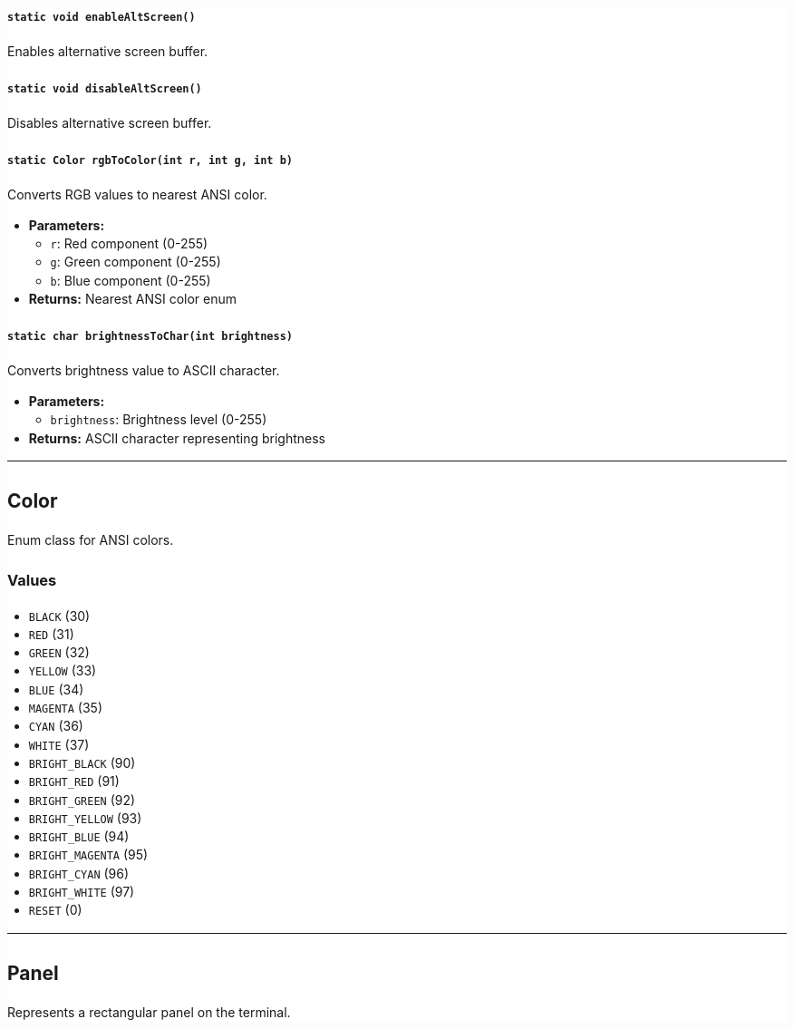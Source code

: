 #### `static void enableAltScreen()`
Enables alternative screen buffer.

#### `static void disableAltScreen()`
Disables alternative screen buffer.

#### `static Color rgbToColor(int r, int g, int b)`
Converts RGB values to nearest ANSI color.
- **Parameters:**
  - `r`: Red component (0-255)
  - `g`: Green component (0-255)
  - `b`: Blue component (0-255)
- **Returns:** Nearest ANSI color enum

#### `static char brightnessToChar(int brightness)`
Converts brightness value to ASCII character.
- **Parameters:**
  - `brightness`: Brightness level (0-255)
- **Returns:** ASCII character representing brightness

---

## Color

Enum class for ANSI colors.

### Values
- `BLACK` (30)
- `RED` (31)
- `GREEN` (32)
- `YELLOW` (33)
- `BLUE` (34)
- `MAGENTA` (35)
- `CYAN` (36)
- `WHITE` (37)
- `BRIGHT_BLACK` (90)
- `BRIGHT_RED` (91)
- `BRIGHT_GREEN` (92)
- `BRIGHT_YELLOW` (93)
- `BRIGHT_BLUE` (94)
- `BRIGHT_MAGENTA` (95)
- `BRIGHT_CYAN` (96)
- `BRIGHT_WHITE` (97)
- `RESET` (0)

---

## Panel

Represents a rectangular panel on the terminal.
